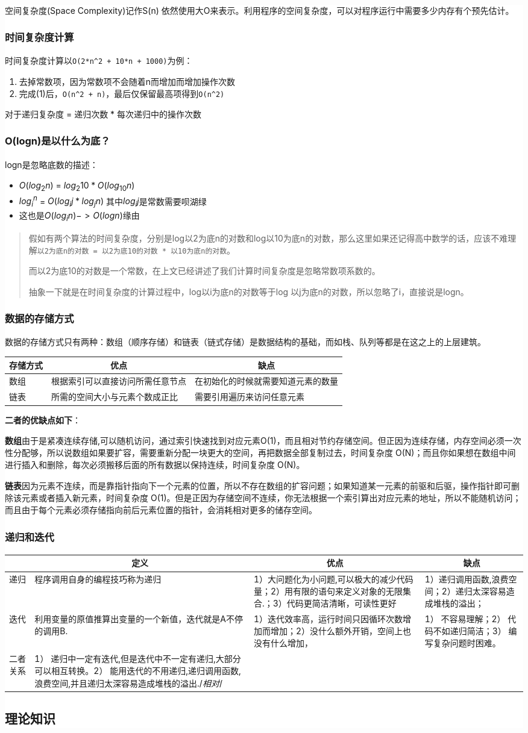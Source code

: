 空间复杂度(Space Complexity)记作S(n) 依然使用大O来表示。利用程序的空间复杂度，可以对程序运行中需要多少内存有个预先估计。

### 时间复杂度计算

时间复杂度计算以`O(2*n^2 + 10*n + 1000)`为例：

1. 去掉常数项，因为常数项不会随着n而增加而增加操作次数
2. 完成(1)后，`O(n^2 + n)`，最后仅保留最高项得到`O(n^2)`

对于递归复杂度 = 递归次数 \* 每次递归中的操作次数

### O(logn)是以什么为底？

logn是忽略底数的描述：

- $O(log_2n)$ = $log_2{10} * O(log_{10}n)$
- $log_i^n$ = $O(log_ij * log_jn)$ 其中$log_ij$是常数需要呗湖绿
- 这也是$O(log_in) -> O(logn)$缘由

> 假如有两个算法的时间复杂度，分别是log以2为底n的对数和log以10为底n的对数，那么这里如果还记得高中数学的话，应该不难理解`以2为底n的对数 = 以2为底10的对数 * 以10为底n的对数`。
>
> 而以2为底10的对数是一个常数，在上文已经讲述了我们计算时间复杂度是忽略常数项系数的。
>
> 抽象一下就是在时间复杂度的计算过程中，log以i为底n的对数等于log 以j为底n的对数，所以忽略了i，直接说是logn。

### 数据的存储方式

数据的存储方式只有两种：数组（顺序存储）和链表（链式存储）是数据结构的基础，而如栈、队列等都是在这之上的上层建筑。

| 存储方式 | 优点                             | 缺点                               |
| -------- | -------------------------------- | ---------------------------------- |
| 数组     | 根据索引可以直接访问所需任意节点 | 在初始化的时候就需要知道元素的数量 |
| 链表     | 所需的空间大小与元素个数成正比   | 需要引用遍历来访问任意元素         |

**二者的优缺点如下**：

**数组**由于是紧凑连续存储,可以随机访问，通过索引快速找到对应元素O(1)，而且相对节约存储空间。但正因为连续存储，内存空间必须一次性分配够，所以说数组如果要扩容，需要重新分配一块更大的空间，再把数据全部复制过去，时间复杂度 O(N)；而且你如果想在数组中间进行插入和删除，每次必须搬移后面的所有数据以保持连续，时间复杂度 O(N)。

**链表**因为元素不连续，而是靠指针指向下一个元素的位置，所以不存在数组的扩容问题；如果知道某一元素的前驱和后驱，操作指针即可删除该元素或者插入新元素，时间复杂度 O(1)。但是正因为存储空间不连续，你无法根据一个索引算出对应元素的地址，所以不能随机访问；而且由于每个元素必须存储指向前后元素位置的指针，会消耗相对更多的储存空间。

### 递归和迭代

|          | **定义**                                                     | **优点**                                                     | **缺点**                                                     |
| -------- | ------------------------------------------------------------ | ------------------------------------------------------------ | ------------------------------------------------------------ |
| 递归     | 程序调用自身的编程技巧称为递归                               | 1）大问题化为小问题,可以极大的减少代码量；2）用有限的语句来定义对象的无限集合.；3）代码更简洁清晰，可读性更好 | 1）递归调用函数,浪费空间；2）递归太深容易造成堆栈的溢出；    |
| 迭代     | 利用变量的原值推算出变量的一个新值，迭代就是A不停的调用B.    | 1）迭代效率高，运行时间只因循环次数增加而增加；2）没什么额外开销，空间上也没有什么增加， | 1） 不容易理解；2） 代码不如递归简洁；3） 编写复杂问题时困难。 |
| 二者关系 | 1） 递归中一定有迭代,但是迭代中不一定有递归,大部分可以相互转换。2） 能用迭代的不用递归,递归调用函数,浪费空间,并且递归太深容易造成堆栈的溢出./*相对*/ |                                                              |                                                              |

## 理论知识
